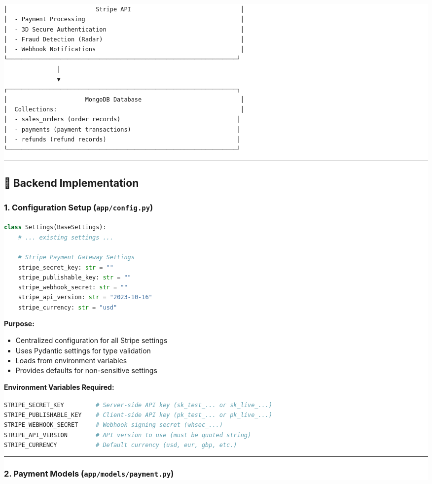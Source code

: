 ```
│                         Stripe API                               │
│  - Payment Processing                                            │
│  - 3D Secure Authentication                                      │
│  - Fraud Detection (Radar)                                       │
│  - Webhook Notifications                                         │
└─────────────────────────────────────────────────────────────────┘
               │
               ▼
┌─────────────────────────────────────────────────────────────────┐
│                      MongoDB Database                            │
│  Collections:                                                    │
│  - sales_orders (order records)                                 │
│  - payments (payment transactions)                              │
│  - refunds (refund records)                                     │
└─────────────────────────────────────────────────────────────────┘
```

---

## 🔧 Backend Implementation

### 1. Configuration Setup (`app/config.py`)

```python
class Settings(BaseSettings):
    # ... existing settings ...
    
    # Stripe Payment Gateway Settings
    stripe_secret_key: str = ""
    stripe_publishable_key: str = ""
    stripe_webhook_secret: str = ""
    stripe_api_version: str = "2023-10-16"
    stripe_currency: str = "usd"
```

**Purpose:**
- Centralized configuration for all Stripe settings
- Uses Pydantic settings for type validation
- Loads from environment variables
- Provides defaults for non-sensitive settings

**Environment Variables Required:**
```bash
STRIPE_SECRET_KEY         # Server-side API key (sk_test_... or sk_live_...)
STRIPE_PUBLISHABLE_KEY    # Client-side API key (pk_test_... or pk_live_...)
STRIPE_WEBHOOK_SECRET     # Webhook signing secret (whsec_...)
STRIPE_API_VERSION        # API version to use (must be quoted string)
STRIPE_CURRENCY           # Default currency (usd, eur, gbp, etc.)
```

---

### 2. Payment Models (`app/models/payment.py`)

